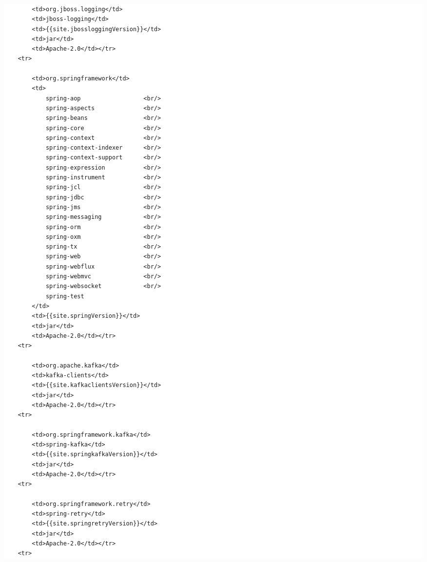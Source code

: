             <td>org.jboss.logging</td>
            <td>jboss-logging</td>
            <td>{{site.jbossloggingVersion}}</td>
            <td>jar</td>
            <td>Apache-2.0</td></tr>
        <tr>
            
            <td>org.springframework</td>
            <td>
    			spring-aop                  <br/>
    			spring-aspects              <br/>
    			spring-beans                <br/>
    			spring-core                 <br/>
    			spring-context              <br/>
    			spring-context-indexer      <br/>
    			spring-context-support      <br/>
    			spring-expression           <br/>
    			spring-instrument           <br/>
    			spring-jcl                  <br/>
    			spring-jdbc                 <br/>
    			spring-jms                  <br/>
    			spring-messaging            <br/>
    			spring-orm                  <br/>
    			spring-oxm                  <br/>
    			spring-tx                   <br/>
    			spring-web                  <br/>
    			spring-webflux              <br/>
    			spring-webmvc               <br/>
    			spring-websocket            <br/>
    			spring-test
    		</td>
            <td>{{site.springVersion}}</td>
            <td>jar</td>
            <td>Apache-2.0</td></tr>
        <tr>
            
            <td>org.apache.kafka</td>
            <td>kafka-clients</td>
            <td>{{site.kafkaclientsVersion}}</td>
            <td>jar</td>
            <td>Apache-2.0</td></tr>
        <tr>
            
            <td>org.springframework.kafka</td>
            <td>spring-kafka</td>
            <td>{{site.springkafkaVersion}}</td>
            <td>jar</td>
            <td>Apache-2.0</td></tr>
        <tr>
            
            <td>org.springframework.retry</td>
            <td>spring-retry</td>
            <td>{{site.springretryVersion}}</td>
            <td>jar</td>
            <td>Apache-2.0</td></tr>
        <tr>
            
